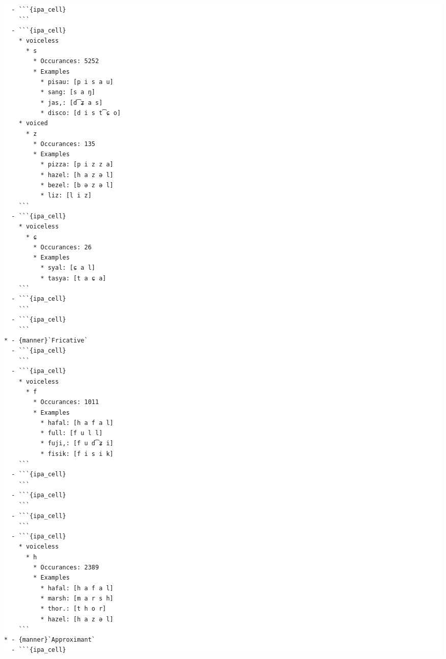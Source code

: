 ``````{list-table}
  - ```{ipa_cell}
    ```
  - ```{ipa_cell}
    * voiceless
      * s
        * Occurances: 5252
        * Examples
          * pisau: [p i s a u]
          * sang: [s a ŋ]
          * jas,: [d͡ʑ a s]
          * disco: [d i s t͡ɕ o]
    * voiced
      * z
        * Occurances: 135
        * Examples
          * pizza: [p i z z a]
          * hazel: [h a z ə l]
          * bezel: [b ə z ə l]
          * liz: [l i z]
    ```
  - ```{ipa_cell}
    * voiceless
      * ɕ
        * Occurances: 26
        * Examples
          * syal: [ɕ a l]
          * tasya: [t a ɕ a]
    ```
  - ```{ipa_cell}
    ```
  - ```{ipa_cell}
    ```
* - {manner}`Fricative`
  - ```{ipa_cell}
    ```
  - ```{ipa_cell}
    * voiceless
      * f
        * Occurances: 1011
        * Examples
          * hafal: [h a f a l]
          * full: [f u l l]
          * fuji,: [f u d͡ʑ i]
          * fisik: [f i s i k]
    ```
  - ```{ipa_cell}
    ```
  - ```{ipa_cell}
    ```
  - ```{ipa_cell}
    ```
  - ```{ipa_cell}
    * voiceless
      * h
        * Occurances: 2389
        * Examples
          * hafal: [h a f a l]
          * marsh: [m a r s h]
          * thor.: [t h o r]
          * hazel: [h a z ə l]
    ```
* - {manner}`Approximant`
  - ```{ipa_cell}
``````